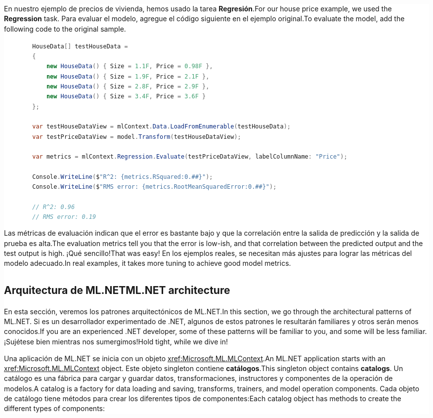 <span data-ttu-id="1f818-168">En nuestro ejemplo de precios de vivienda, hemos usado la tarea **Regresión**.</span><span class="sxs-lookup"><span data-stu-id="1f818-168">For our house price example, we used the **Regression** task.</span></span> <span data-ttu-id="1f818-169">Para evaluar el modelo, agregue el código siguiente en el ejemplo original.</span><span class="sxs-lookup"><span data-stu-id="1f818-169">To evaluate the model, add the following code to the original sample.</span></span>

```csharp
        HouseData[] testHouseData =
        {
            new HouseData() { Size = 1.1F, Price = 0.98F },
            new HouseData() { Size = 1.9F, Price = 2.1F },
            new HouseData() { Size = 2.8F, Price = 2.9F },
            new HouseData() { Size = 3.4F, Price = 3.6F }
        };

        var testHouseDataView = mlContext.Data.LoadFromEnumerable(testHouseData);
        var testPriceDataView = model.Transform(testHouseDataView);
                
        var metrics = mlContext.Regression.Evaluate(testPriceDataView, labelColumnName: "Price");

        Console.WriteLine($"R^2: {metrics.RSquared:0.##}");
        Console.WriteLine($"RMS error: {metrics.RootMeanSquaredError:0.##}");

        // R^2: 0.96
        // RMS error: 0.19
```

<span data-ttu-id="1f818-170">Las métricas de evaluación indican que el error es bastante bajo y que la correlación entre la salida de predicción y la salida de prueba es alta.</span><span class="sxs-lookup"><span data-stu-id="1f818-170">The evaluation metrics tell you that the error is low-ish, and that correlation between the predicted output and the test output is high.</span></span> <span data-ttu-id="1f818-171">¡Qué sencillo!</span><span class="sxs-lookup"><span data-stu-id="1f818-171">That was easy!</span></span> <span data-ttu-id="1f818-172">En los ejemplos reales, se necesitan más ajustes para lograr las métricas del modelo adecuado.</span><span class="sxs-lookup"><span data-stu-id="1f818-172">In real examples, it takes more tuning to achieve good model metrics.</span></span>

## <a name="mlnet-architecture"></a><span data-ttu-id="1f818-173">Arquitectura de ML.NET</span><span class="sxs-lookup"><span data-stu-id="1f818-173">ML.NET architecture</span></span>

<span data-ttu-id="1f818-174">En esta sección, veremos los patrones arquitectónicos de ML.NET.</span><span class="sxs-lookup"><span data-stu-id="1f818-174">In this section, we go through the architectural patterns of ML.NET.</span></span> <span data-ttu-id="1f818-175">Si es un desarrollador experimentado de .NET, algunos de estos patrones le resultarán familiares y otros serán menos conocidos.</span><span class="sxs-lookup"><span data-stu-id="1f818-175">If you are an experienced .NET developer, some of these patterns will be familiar to you, and some will be less familiar.</span></span> <span data-ttu-id="1f818-176">¡Sujétese bien mientras nos sumergimos!</span><span class="sxs-lookup"><span data-stu-id="1f818-176">Hold tight, while we dive in!</span></span>

<span data-ttu-id="1f818-177">Una aplicación de ML.NET se inicia con un objeto <xref:Microsoft.ML.MLContext>.</span><span class="sxs-lookup"><span data-stu-id="1f818-177">An ML.NET application starts with an <xref:Microsoft.ML.MLContext> object.</span></span> <span data-ttu-id="1f818-178">Este objeto singleton contiene **catálogos**.</span><span class="sxs-lookup"><span data-stu-id="1f818-178">This singleton object contains **catalogs**.</span></span> <span data-ttu-id="1f818-179">Un catálogo es una fábrica para cargar y guardar datos, transformaciones, instructores y componentes de la operación de modelos.</span><span class="sxs-lookup"><span data-stu-id="1f818-179">A catalog is a factory for data loading and saving, transforms, trainers, and model operation components.</span></span> <span data-ttu-id="1f818-180">Cada objeto de catálogo tiene métodos para crear los diferentes tipos de componentes:</span><span class="sxs-lookup"><span data-stu-id="1f818-180">Each catalog object has methods to create the different types of components:</span></span>
